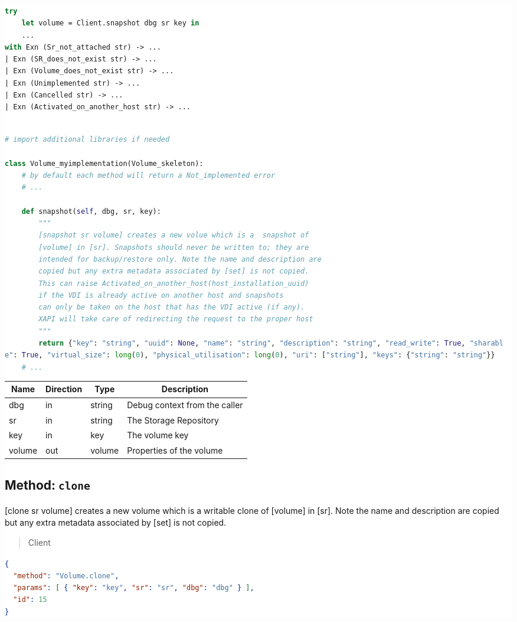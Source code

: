```ocaml
try
    let volume = Client.snapshot dbg sr key in
    ...
with Exn (Sr_not_attached str) -> ...
| Exn (SR_does_not_exist str) -> ...
| Exn (Volume_does_not_exist str) -> ...
| Exn (Unimplemented str) -> ...
| Exn (Cancelled str) -> ...
| Exn (Activated_on_another_host str) -> ...

```

```python

# import additional libraries if needed

class Volume_myimplementation(Volume_skeleton):
    # by default each method will return a Not_implemented error
    # ...

    def snapshot(self, dbg, sr, key):
        """
        [snapshot sr volume] creates a new volue which is a  snapshot of
        [volume] in [sr]. Snapshots should never be written to; they are
        intended for backup/restore only. Note the name and description are
        copied but any extra metadata associated by [set] is not copied.
        This can raise Activated_on_another_host(host_installation_uuid)
        if the VDI is already active on another host and snapshots
        can only be taken on the host that has the VDI active (if any).
        XAPI will take care of redirecting the request to the proper host
        """
        return {"key": "string", "uuid": None, "name": "string", "description": "string", "read_write": True, "sharable": True, "virtual_size": long(0), "physical_utilisation": long(0), "uri": ["string"], "keys": {"string": "string"}}
    # ...
```


 Name   | Direction | Type   | Description                   
--------|-----------|--------|-------------------------------
 dbg    | in        | string | Debug context from the caller 
 sr     | in        | string | The Storage Repository        
 key    | in        | key    | The volume key                
 volume | out       | volume | Properties of the volume      
## Method: `clone`
\[clone sr volume\] creates a new volume which is a writable clone of  \[volume\] in \[sr\]. Note the name and description are copied but any  extra metadata associated by \[set\] is not copied.

> Client

```json
{
  "method": "Volume.clone",
  "params": [ { "key": "key", "sr": "sr", "dbg": "dbg" } ],
  "id": 15
}
```
